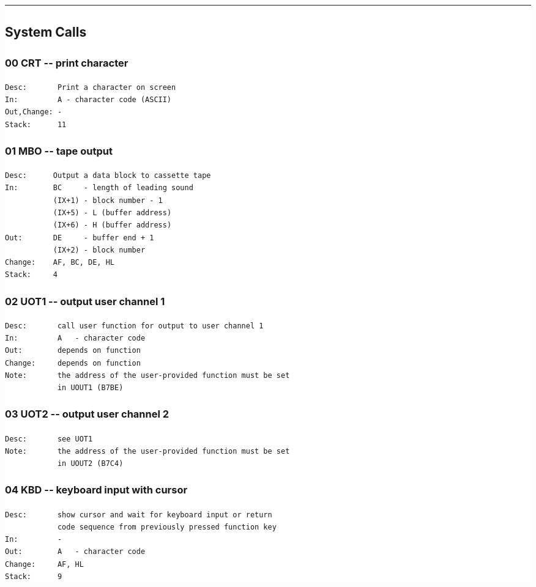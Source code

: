 
---

## System Calls

### 00 CRT -- print character

~~~
Desc:       Print a character on screen
In:         A - character code (ASCII)
Out,Change: -
Stack:      11
~~~

### 01 MBO -- tape output

~~~
Desc:      Output a data block to cassette tape
In:        BC     - length of leading sound
           (IX+1) - block number - 1
           (IX+5) - L (buffer address)
           (IX+6) - H (buffer address)
Out:       DE     - buffer end + 1
           (IX+2) - block number
Change:    AF, BC, DE, HL
Stack:     4
~~~

### 02 UOT1 -- output user channel 1

~~~
Desc:       call user function for output to user channel 1
In:         A   - character code 
Out:        depends on function
Change:     depends on function
Note:       the address of the user-provided function must be set
            in UOUT1 (B7BE)
~~~

### 03 UOT2 -- output user channel 2

~~~
Desc:       see UOT1
Note:       the address of the user-provided function must be set
            in UOUT2 (B7C4)
~~~

### 04 KBD -- keyboard input with cursor

~~~
Desc:       show cursor and wait for keyboard input or return
            code sequence from previously pressed function key
In:         -
Out:        A   - character code
Change:     AF, HL
Stack:      9
~~~
